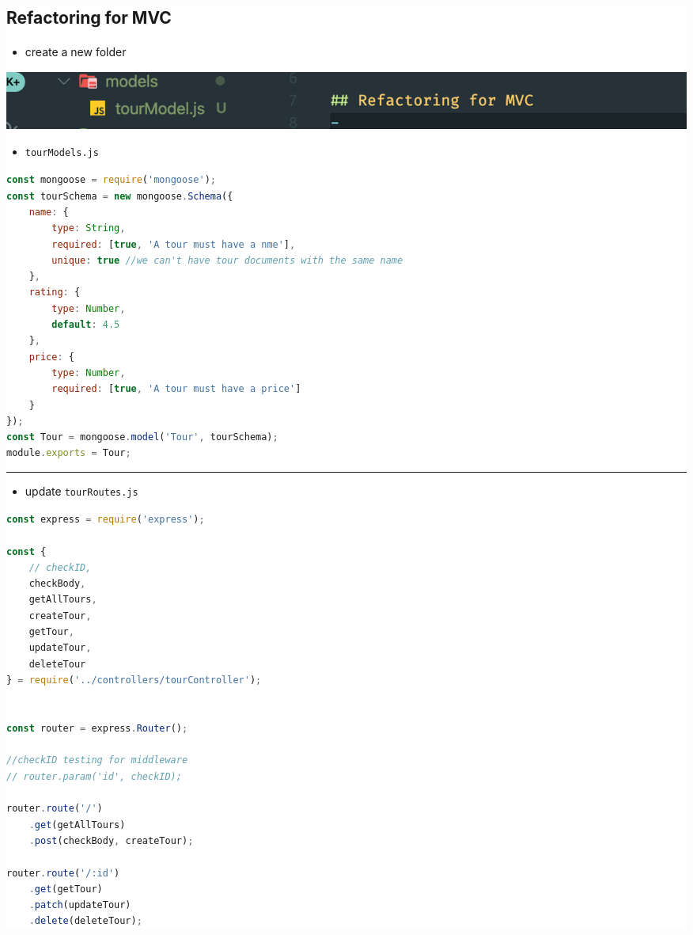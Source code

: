 
## Refactoring for MVC

- create a new folder

![](img/2019-12-24-17-11-01.png)

- `tourModels.js`

```js
const mongoose = require('mongoose');
const tourSchema = new mongoose.Schema({
    name: {
        type: String,
        required: [true, 'A tour must have a nme'],
        unique: true //we can't have tour documents with the same name
    },
    rating: {
        type: Number,
        default: 4.5
    },
    price: {
        type: Number,
        required: [true, 'A tour must have a price']
    }
});
const Tour = mongoose.model('Tour', tourSchema);
module.exports = Tour;
```

---

- update `tourRoutes.js`

```js
const express = require('express');

const {
    // checkID,
    checkBody,
    getAllTours,
    createTour,
    getTour,
    updateTour,
    deleteTour
} = require('../controllers/tourController');


const router = express.Router();

//checkID testing for middleware
// router.param('id', checkID);

router.route('/')
    .get(getAllTours)
    .post(checkBody, createTour);

router.route('/:id')
    .get(getTour)
    .patch(updateTour)
    .delete(deleteTour);

```